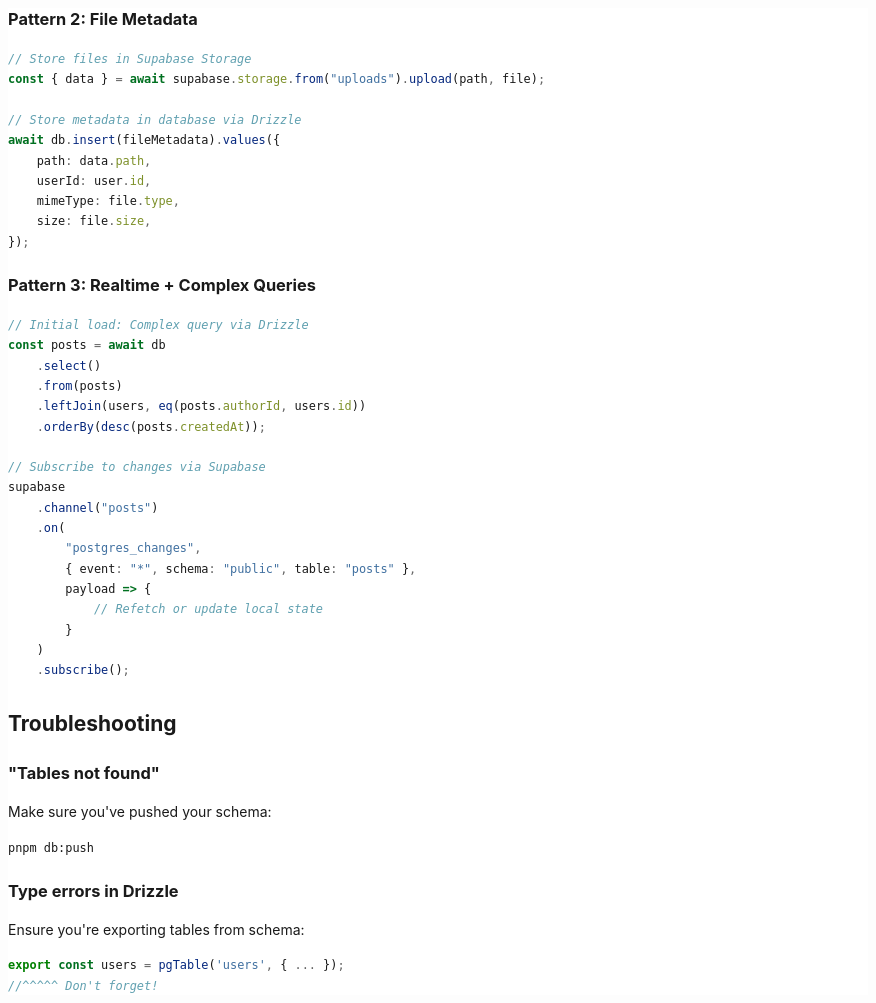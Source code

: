 ### Pattern 2: File Metadata

```typescript
// Store files in Supabase Storage
const { data } = await supabase.storage.from("uploads").upload(path, file);

// Store metadata in database via Drizzle
await db.insert(fileMetadata).values({
    path: data.path,
    userId: user.id,
    mimeType: file.type,
    size: file.size,
});
```

### Pattern 3: Realtime + Complex Queries

```typescript
// Initial load: Complex query via Drizzle
const posts = await db
    .select()
    .from(posts)
    .leftJoin(users, eq(posts.authorId, users.id))
    .orderBy(desc(posts.createdAt));

// Subscribe to changes via Supabase
supabase
    .channel("posts")
    .on(
        "postgres_changes",
        { event: "*", schema: "public", table: "posts" },
        payload => {
            // Refetch or update local state
        }
    )
    .subscribe();
```

## Troubleshooting

### "Tables not found"

Make sure you've pushed your schema:

```bash
pnpm db:push
```

### Type errors in Drizzle

Ensure you're exporting tables from schema:

```typescript
export const users = pgTable('users', { ... });
//^^^^^ Don't forget!
```
